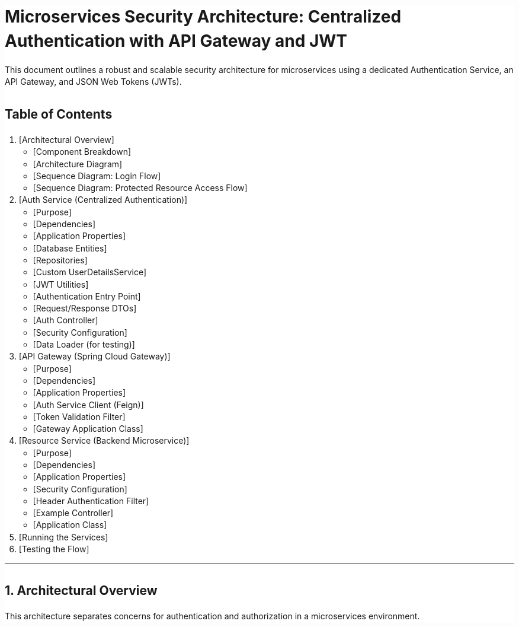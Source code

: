 # Microservices Security Architecture: Centralized Authentication with API Gateway and JWT

This document outlines a robust and scalable security architecture for microservices using a dedicated Authentication Service, an API Gateway, and JSON Web Tokens (JWTs).

## Table of Contents

1.  [Architectural Overview]
      * [Component Breakdown]
      * [Architecture Diagram]
      * [Sequence Diagram: Login Flow]
      * [Sequence Diagram: Protected Resource Access Flow]
2.  [Auth Service (Centralized Authentication)]
      * [Purpose]
      * [Dependencies]
      * [Application Properties]
      * [Database Entities]
      * [Repositories]
      * [Custom UserDetailsService]
      * [JWT Utilities]
      * [Authentication Entry Point]
      * [Request/Response DTOs]
      * [Auth Controller]
      * [Security Configuration]
      * [Data Loader (for testing)]
3.  [API Gateway (Spring Cloud Gateway)]
      * [Purpose]
      * [Dependencies]
      * [Application Properties]
      * [Auth Service Client (Feign)]
      * [Token Validation Filter]
      * [Gateway Application Class]
4.  [Resource Service (Backend Microservice)]
      * [Purpose]
      * [Dependencies]
      * [Application Properties]
      * [Security Configuration]
      * [Header Authentication Filter]
      * [Example Controller]
      * [Application Class]
5.  [Running the Services]
6.  [Testing the Flow]

-----

## 1\. Architectural Overview

This architecture separates concerns for authentication and authorization in a microservices environment.
